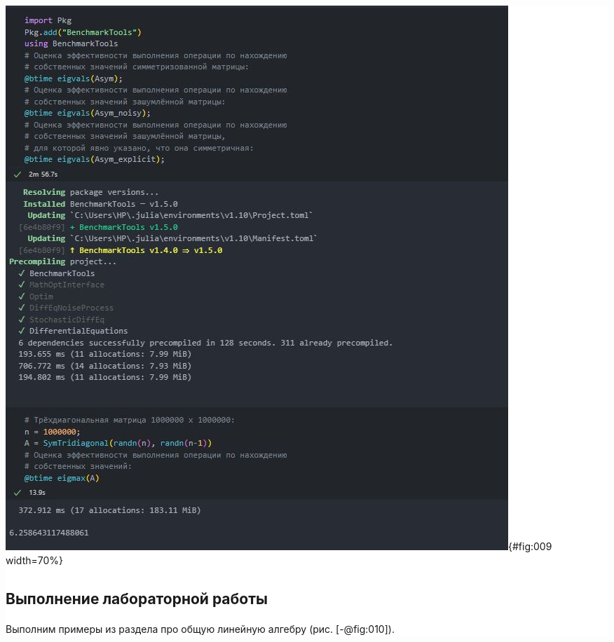 ![Факторизация.Специальные матричные структуры](image/9.JPG){#fig:009 width=70%}

## Выполнение лабораторной работы


Выполним примеры из раздела про общую линейную алгебру (рис. [-@fig:010]).
